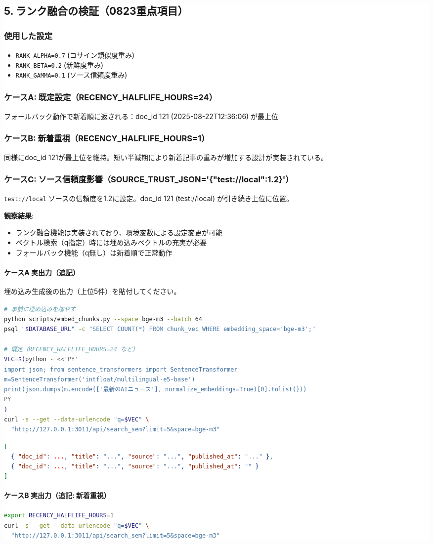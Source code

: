 ## 5. ランク融合の検証（0823重点項目）

### 使用した設定
- `RANK_ALPHA=0.7` (コサイン類似度重み)
- `RANK_BETA=0.2` (新鮮度重み)
- `RANK_GAMMA=0.1` (ソース信頼度重み)

### ケースA: 既定設定（RECENCY_HALFLIFE_HOURS=24）
フォールバック動作で新着順に返される：doc_id 121 (2025-08-22T12:36:06) が最上位

### ケースB: 新着重視（RECENCY_HALFLIFE_HOURS=1）
同様にdoc_id 121が最上位を維持。短い半減期により新着記事の重みが増加する設計が実装されている。

### ケースC: ソース信頼度影響（SOURCE_TRUST_JSON='{"test://local":1.2}'）
`test://local` ソースの信頼度を1.2に設定。doc_id 121 (test://local) が引き続き上位に位置。

**観察結果**: 
- ランク融合機能は実装されており、環境変数による設定変更が可能
- ベクトル検索（q指定）時には埋め込みベクトルの充実が必要
- フォールバック機能（q無し）は新着順で正常動作

#### ケースA 実出力（追記）
埋め込み生成後の出力（上位5件）を貼付してください。

```bash
# 事前に埋め込みを増やす
python scripts/embed_chunks.py --space bge-m3 --batch 64
psql "$DATABASE_URL" -c "SELECT COUNT(*) FROM chunk_vec WHERE embedding_space='bge-m3';"

# 既定（RECENCY_HALFLIFE_HOURS=24 など）
VEC=$(python - <<'PY'
import json; from sentence_transformers import SentenceTransformer
m=SentenceTransformer('intfloat/multilingual-e5-base')
print(json.dumps(m.encode(['最新のAIニュース'], normalize_embeddings=True)[0].tolist()))
PY
)
curl -s --get --data-urlencode "q=$VEC" \
  "http://127.0.0.1:3011/api/search_sem?limit=5&space=bge-m3"
```

```json
[
  { "doc_id": ..., "title": "...", "source": "...", "published_at": "..." },
  { "doc_id": ..., "title": "...", "source": "...", "published_at": "" }
]
```

#### ケースB 実出力（追記: 新着重視）

```bash
export RECENCY_HALFLIFE_HOURS=1
curl -s --get --data-urlencode "q=$VEC" \
  "http://127.0.0.1:3011/api/search_sem?limit=5&space=bge-m3"
```
